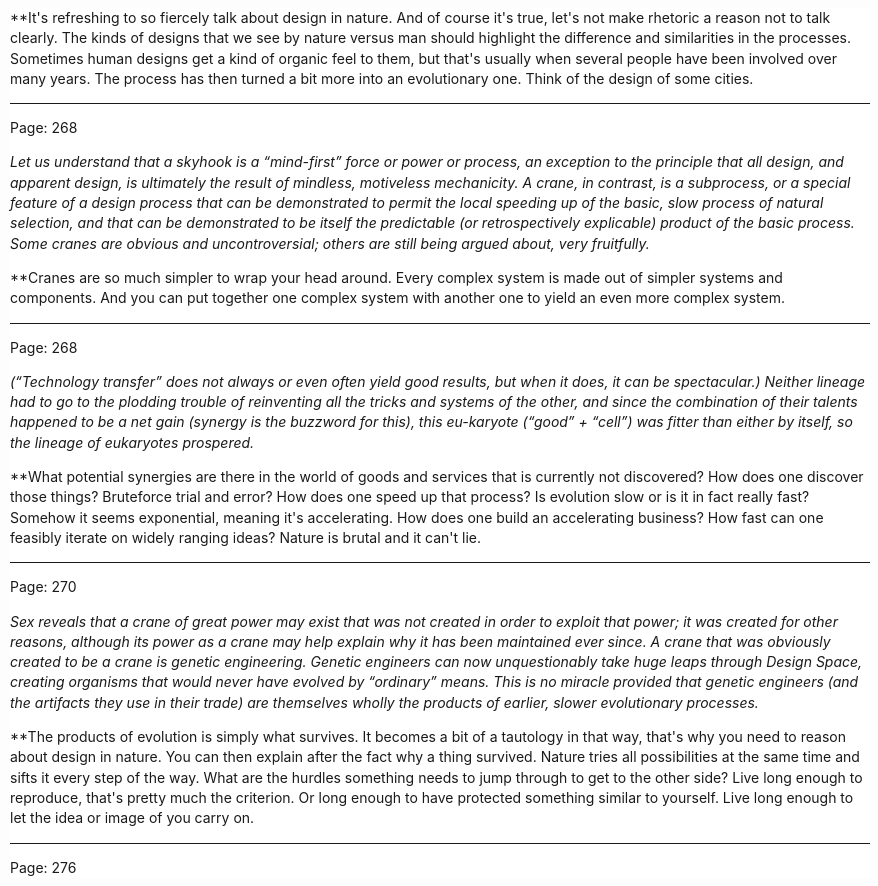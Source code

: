 **It's refreshing to so fiercely talk about design in nature. And of course it's true, let's not make rhetoric a reason not to talk clearly. The kinds of designs that we see by nature versus man should highlight the difference and similarities in the processes. Sometimes human designs get a kind of organic feel to them, but that's usually when several people have been involved over many years. The process has then turned a bit more into an evolutionary one. Think of the design of some cities. 

---
Page: 268

*Let us understand that a skyhook is a “mind-first” force or power or process, an exception to the principle that all design, and apparent design, is ultimately the result of mindless, motiveless mechanicity. A crane, in contrast, is a subprocess, or a special feature of a design process that can be demonstrated to permit the local speeding up of the basic, slow process of natural selection, and that can be demonstrated to be itself the predictable (or retrospectively explicable) product of the basic process. Some cranes are obvious and uncontroversial; others are still being argued about, very fruitfully.*

**Cranes are so much simpler to wrap your head around. Every complex system is made out of simpler systems and components. And you can put together one complex system with another one to yield an even more complex system.

---
Page: 268

*(“Technology transfer” does not always or even often yield good results, but when it does, it can be spectacular.) Neither lineage had to go to the plodding trouble of reinventing all the tricks and systems of the other, and since the combination of their talents happened to be a net gain (synergy is the buzzword for this), this eu-karyote (“good” + “cell”) was fitter than either by itself, so the lineage of eukaryotes prospered.*

**What potential synergies are there in the world of goods and services that is currently not discovered? How does one discover those things? Bruteforce trial and error? How does one speed up that process? Is evolution slow or is it in fact really fast? Somehow it seems exponential, meaning it's accelerating. How does one build an accelerating business? How fast can one feasibly iterate on widely ranging ideas? Nature is brutal and it can't lie. 

---
Page: 270

*Sex reveals that a crane of great power may exist that was not created in order to exploit that power; it was created for other reasons, although its power as a crane may help explain why it has been maintained ever since. A crane that was obviously created to be a crane is genetic engineering. Genetic engineers can now unquestionably take huge leaps through Design Space, creating organisms that would never have evolved by “ordinary” means. This is no miracle provided that genetic engineers (and the artifacts they use in their trade) are themselves wholly the products of earlier, slower evolutionary processes.*

**The products of evolution is simply what survives. It becomes a bit of a tautology in that way, that's why you need to reason about design in nature. You can then explain after the fact why a thing survived. Nature tries all possibilities at the same time and sifts it every step of the way. What are the hurdles something needs to jump through to get to the other side? Live long enough to reproduce, that's pretty much the criterion. Or long enough to have protected something similar to yourself. Live long enough to let the idea or image of you carry on. 

---
Page: 276
